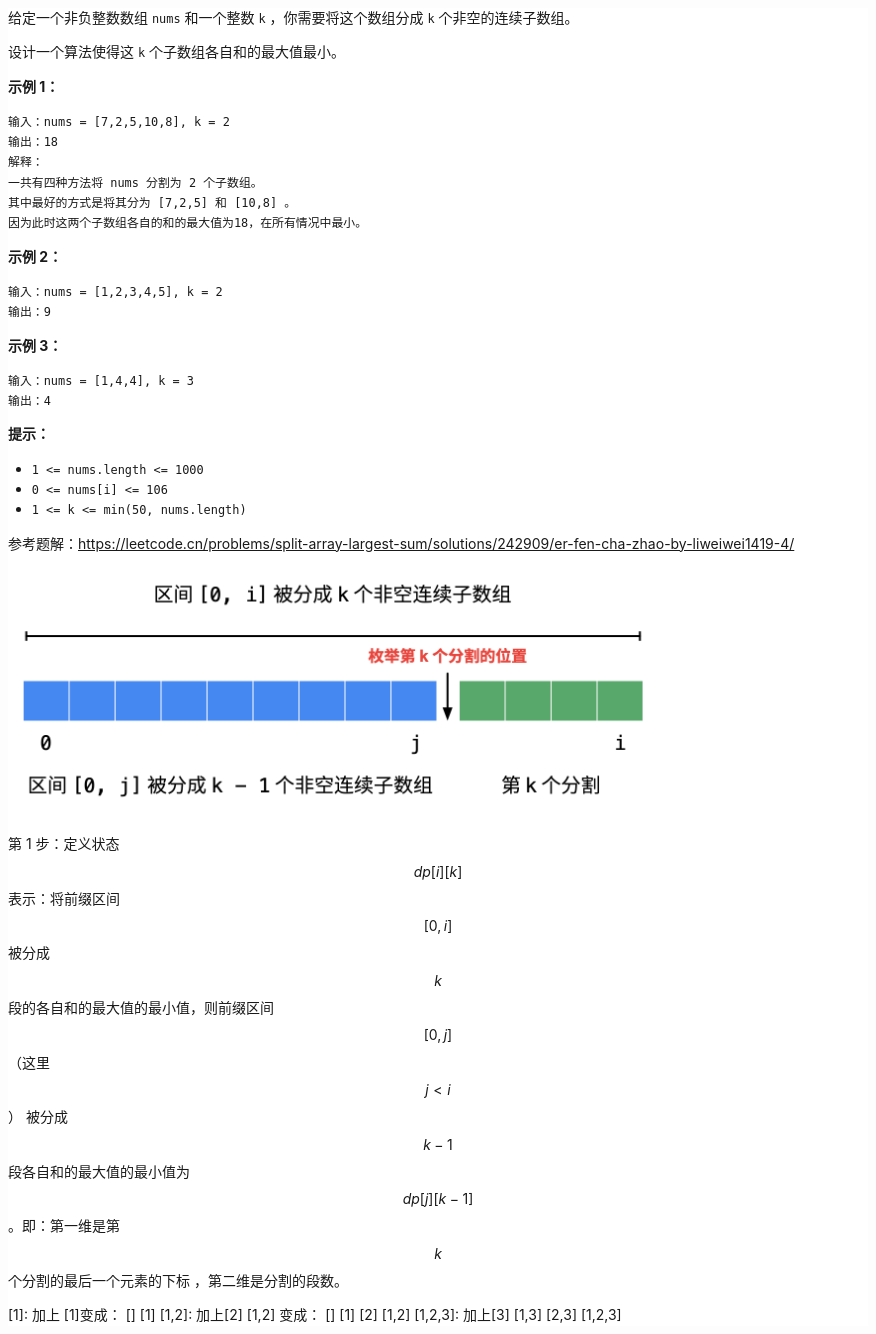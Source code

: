 给定一个非负整数数组 `nums` 和一个整数 `k` ，你需要将这个数组分成 `k` 个非空的连续子数组。

设计一个算法使得这 `k` 个子数组各自和的最大值最小。

**示例 1：**

```
输入：nums = [7,2,5,10,8], k = 2
输出：18
解释：
一共有四种方法将 nums 分割为 2 个子数组。 
其中最好的方式是将其分为 [7,2,5] 和 [10,8] 。
因为此时这两个子数组各自的和的最大值为18，在所有情况中最小。
```

**示例 2：**

```
输入：nums = [1,2,3,4,5], k = 2
输出：9
```

**示例 3：**

```
输入：nums = [1,4,4], k = 3
输出：4
```

 

**提示：**

- `1 <= nums.length <= 1000`
- `0 <= nums[i] <= 106`
- `1 <= k <= min(50, nums.length)`



参考题解：https://leetcode.cn/problems/split-array-largest-sum/solutions/242909/er-fen-cha-zhao-by-liweiwei1419-4/

![image-20240516233858446](assets/image-20240516233858446.png)

第 1 步：定义状态$$dp[i][k]$$表示：将前缀区间 $$[0, i] $$被分成 $$k $$段的各自和的最大值的最小值，则前缀区间$$ [0, j]$$ （这里$$ j < i$$） 被分成$$ k - 1$$ 段各自和的最大值的最小值为 $$dp[j][k - 1]$$。即：第一维是第$$ k$$ 个分割的最后一个元素的下标 ，第二维是分割的段数。


[1]: 加上  [1]变成：  [] [1]
[1,2]: 加上[2] [1,2]  变成： [] [1] [2] [1,2]
[1,2,3]: 加上[3] [1,3] [2,3] [1,2,3]